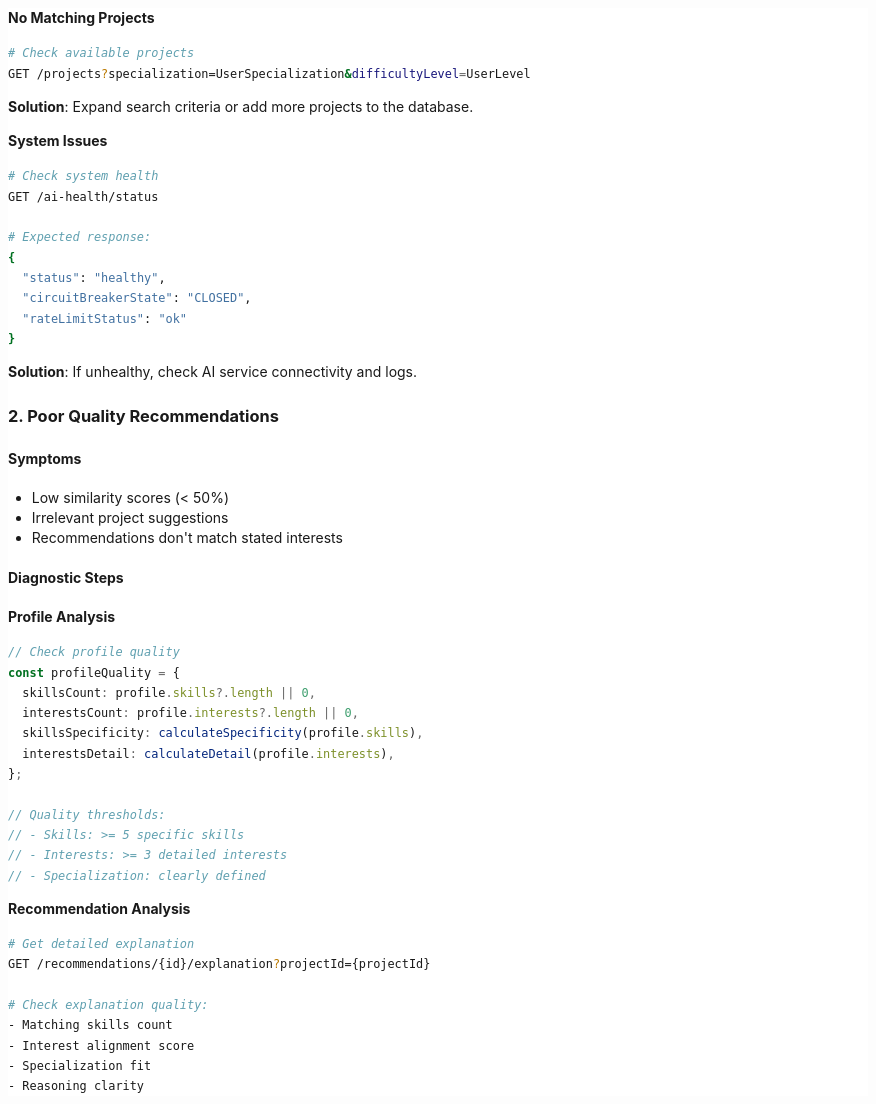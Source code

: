 **No Matching Projects**

```bash
# Check available projects
GET /projects?specialization=UserSpecialization&difficultyLevel=UserLevel
```

**Solution**: Expand search criteria or add more projects to the database.

**System Issues**

```bash
# Check system health
GET /ai-health/status

# Expected response:
{
  "status": "healthy",
  "circuitBreakerState": "CLOSED",
  "rateLimitStatus": "ok"
}
```

**Solution**: If unhealthy, check AI service connectivity and logs.

### 2. Poor Quality Recommendations

#### Symptoms

- Low similarity scores (< 50%)
- Irrelevant project suggestions
- Recommendations don't match stated interests

#### Diagnostic Steps

**Profile Analysis**

```typescript
// Check profile quality
const profileQuality = {
  skillsCount: profile.skills?.length || 0,
  interestsCount: profile.interests?.length || 0,
  skillsSpecificity: calculateSpecificity(profile.skills),
  interestsDetail: calculateDetail(profile.interests),
};

// Quality thresholds:
// - Skills: >= 5 specific skills
// - Interests: >= 3 detailed interests
// - Specialization: clearly defined
```

**Recommendation Analysis**

```bash
# Get detailed explanation
GET /recommendations/{id}/explanation?projectId={projectId}

# Check explanation quality:
- Matching skills count
- Interest alignment score
- Specialization fit
- Reasoning clarity
```
